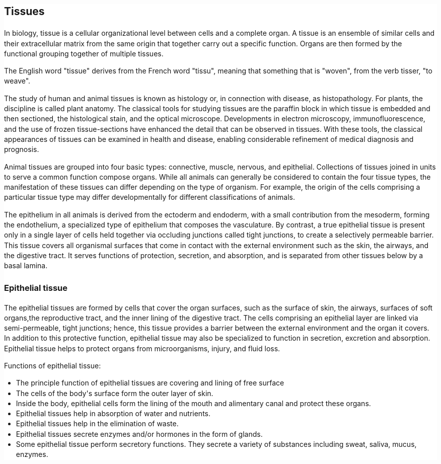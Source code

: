 ## Tissues

In biology, tissue is a cellular organizational level between cells and a complete organ. A tissue is an ensemble of similar cells and their extracellular matrix from the same origin that together carry out a specific function. Organs are then formed by the functional grouping together of multiple tissues.

The English word "tissue" derives from the French word "tissu", meaning that something that is "woven", from the verb tisser, "to weave".

The study of human and animal tissues is known as histology or, in connection with disease, as histopathology. For plants, the discipline is called plant anatomy. The classical tools for studying tissues are the paraffin block in which tissue is embedded and then sectioned, the histological stain, and the optical microscope. Developments in electron microscopy, immunofluorescence, and the use of frozen tissue-sections have enhanced the detail that can be observed in tissues. With these tools, the classical appearances of tissues can be examined in health and disease, enabling considerable refinement of medical diagnosis and prognosis.

Animal tissues are grouped into four basic types: connective, muscle, nervous, and epithelial. Collections of tissues joined in units to serve a common function compose organs. While all animals can generally be considered to contain the four tissue types, the manifestation of these tissues can differ depending on the type of organism. For example, the origin of the cells comprising a particular tissue type may differ developmentally for different classifications of animals.

The epithelium in all animals is derived from the ectoderm and endoderm, with a small contribution from the mesoderm, forming the endothelium, a specialized type of epithelium that composes the vasculature. By contrast, a true epithelial tissue is present only in a single layer of cells held together via occluding junctions called tight junctions, to create a selectively permeable barrier. This tissue covers all organismal surfaces that come in contact with the external environment such as the skin, the airways, and the digestive tract. It serves functions of protection, secretion, and absorption, and is separated from other tissues below by a basal lamina.

### Epithelial tissue

The epithelial tissues are formed by cells that cover the organ surfaces, such as the surface of skin, the airways, surfaces of soft organs,the reproductive tract, and the inner lining of the digestive tract. The cells comprising an epithelial layer are linked via semi-permeable, tight junctions; hence, this tissue provides a barrier between the external environment and the organ it covers. In addition to this protective function, epithelial tissue may also be specialized to function in secretion, excretion and absorption. Epithelial tissue helps to protect organs from microorganisms, injury, and fluid loss.

Functions of epithelial tissue:

* The principle function of epithelial tissues are covering and lining of free surface
* The cells of the body's surface form the outer layer of skin.
* Inside the body, epithelial cells form the lining of the mouth and alimentary canal and protect these organs.
* Epithelial tissues help in absorption of water and nutrients.
* Epithelial tissues help in the elimination of waste.
* Epithelial tissues secrete enzymes and/or hormones in the form of glands.
* Some epithelial tissue perform secretory functions. They secrete a variety of substances including sweat, saliva, mucus, enzymes.
